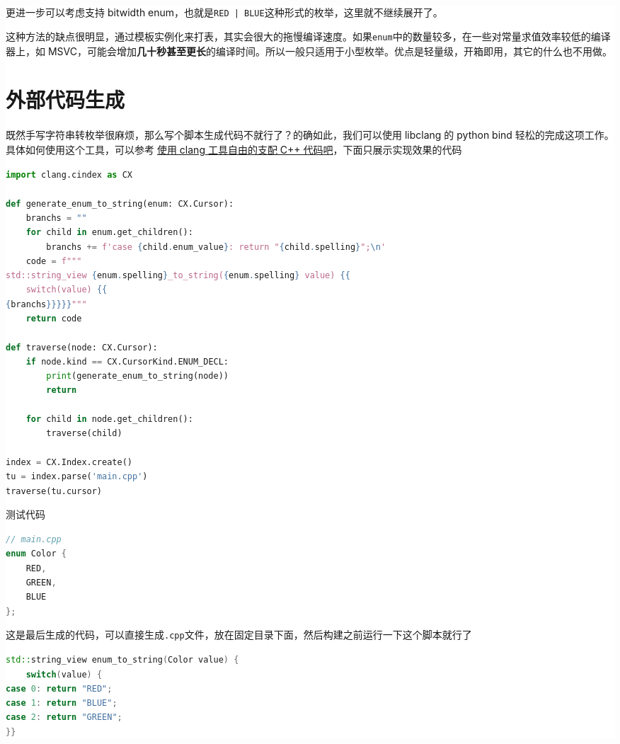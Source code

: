 更进一步可以考虑支持 bitwidth enum，也就是`RED | BLUE`这种形式的枚举，这里就不继续展开了。

这种方法的缺点很明显，通过模板实例化来打表，其实会很大的拖慢编译速度。如果`enum`中的数量较多，在一些对常量求值效率较低的编译器上，如 MSVC，可能会增加**几十秒甚至更长**的编译时间。所以一般只适用于小型枚举。优点是轻量级，开箱即用，其它的什么也不用做。

# 外部代码生成 

既然手写字符串转枚举很麻烦，那么写个脚本生成代码不就行了？的确如此，我们可以使用 libclang 的 python bind 轻松的完成这项工作。具体如何使用这个工具，可以参考 [使用 clang 工具自由的支配 C++ 代码吧](https://www.ykiko.me/articles/669360731)，下面只展示实现效果的代码

```python
import clang.cindex as CX

def generate_enum_to_string(enum: CX.Cursor):
    branchs = ""
    for child in enum.get_children():
        branchs += f'case {child.enum_value}: return "{child.spelling}";\n'
    code = f"""
std::string_view {enum.spelling}_to_string({enum.spelling} value) {{
    switch(value) {{
{branchs}}}}}"""
    return code

def traverse(node: CX.Cursor):
    if node.kind == CX.CursorKind.ENUM_DECL:
        print(generate_enum_to_string(node))
        return

    for child in node.get_children():
        traverse(child)

index = CX.Index.create()
tu = index.parse('main.cpp')
traverse(tu.cursor)
```

测试代码

```cpp
// main.cpp
enum Color {
    RED,
    GREEN,
    BLUE
};
```

这是最后生成的代码，可以直接生成`.cpp`文件，放在固定目录下面，然后构建之前运行一下这个脚本就行了

```cpp
std::string_view enum_to_string(Color value) {
    switch(value) {
case 0: return "RED";
case 1: return "BLUE";
case 2: return "GREEN";
}}
```
